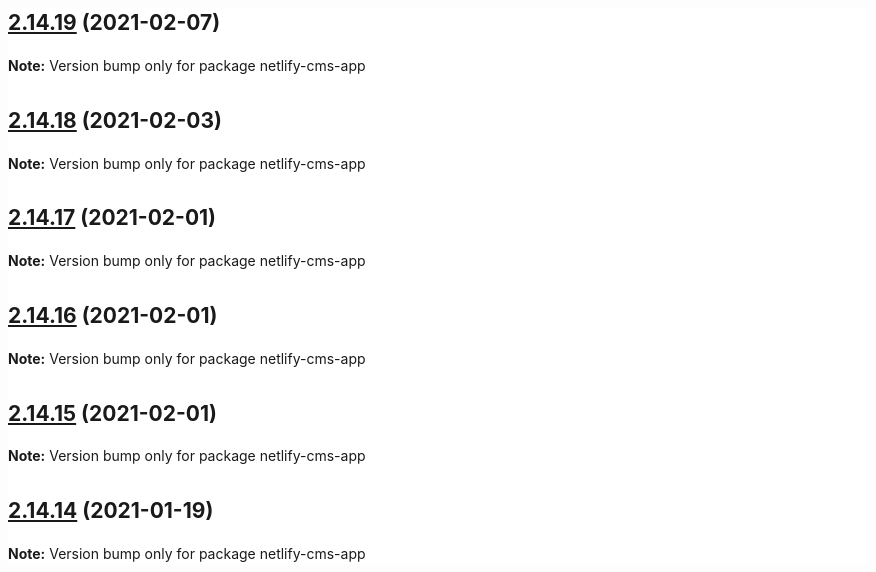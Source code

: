 


## [2.14.19](https://github.com/netlify/netlify-cms/tree/master/packages/netlify-cms-app/compare/netlify-cms-app@2.14.18...netlify-cms-app@2.14.19) (2021-02-07)

**Note:** Version bump only for package netlify-cms-app





## [2.14.18](https://github.com/netlify/netlify-cms/tree/master/packages/netlify-cms-app/compare/netlify-cms-app@2.14.17...netlify-cms-app@2.14.18) (2021-02-03)

**Note:** Version bump only for package netlify-cms-app





## [2.14.17](https://github.com/netlify/netlify-cms/tree/master/packages/netlify-cms-app/compare/netlify-cms-app@2.14.16...netlify-cms-app@2.14.17) (2021-02-01)

**Note:** Version bump only for package netlify-cms-app





## [2.14.16](https://github.com/netlify/netlify-cms/tree/master/packages/netlify-cms-app/compare/netlify-cms-app@2.14.15...netlify-cms-app@2.14.16) (2021-02-01)

**Note:** Version bump only for package netlify-cms-app





## [2.14.15](https://github.com/netlify/netlify-cms/tree/master/packages/netlify-cms-app/compare/netlify-cms-app@2.14.14...netlify-cms-app@2.14.15) (2021-02-01)

**Note:** Version bump only for package netlify-cms-app





## [2.14.14](https://github.com/netlify/netlify-cms/tree/master/packages/netlify-cms-app/compare/netlify-cms-app@2.14.13...netlify-cms-app@2.14.14) (2021-01-19)

**Note:** Version bump only for package netlify-cms-app


